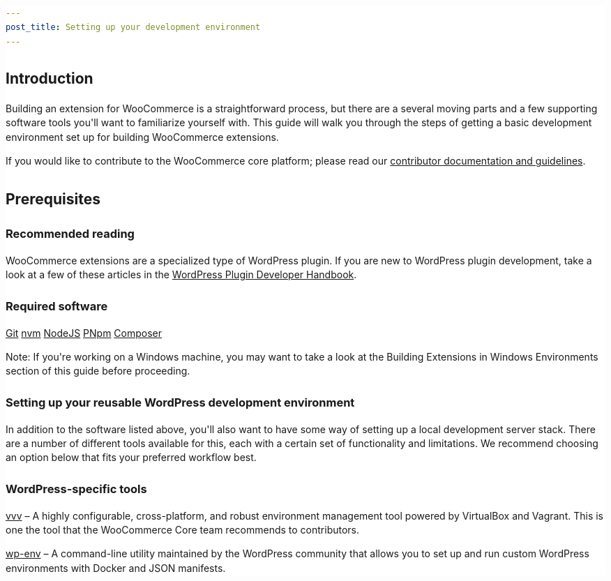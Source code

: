 ```yaml
---
post_title: Setting up your development environment
---
```


## Introduction

Building an extension for WooCommerce is a straightforward process, but there are a several moving parts and a few supporting software tools you'll want to familiarize yourself with. This guide will walk you through the steps of getting a basic development environment set up for building WooCommerce extensions.

If you would like to contribute to the WooCommerce core platform; please read our [contributor documentation and guidelines](https://github.com/woocommerce/woocommerce/wiki/How-to-set-up-WooCommerce-development-environment).

## Prerequisites

### Recommended reading

WooCommerce extensions are a specialized type of WordPress plugin. If you are new to WordPress plugin development, take a look at a few of these articles in the [WordPress Plugin Developer Handbook](https://developer.wordpress.org/plugins/).

### Required software

[Git](https://git-scm.com/)
[nvm](https://github.com/nvm-sh/nvm/blob/master/README.md)
[NodeJS](https://nodejs.org/en)
[PNpm](https://pnpm.io/)
[Composer](https://getcomposer.org/download/)

Note: If you're working on a Windows machine, you may want to take a look at the Building Extensions in Windows Environments section of this guide before proceeding.

### Setting up your reusable WordPress development environment

In addition to the software listed above, you'll also want to have some way of setting up a local development server stack. There are a number of different tools available for this, each with a certain set of functionality and limitations. We recommend choosing an option below that fits your preferred workflow best.

### WordPress-specific tools

[vvv](https://varyingvagrantvagrants.org/) – A highly configurable, cross-platform, and robust environment management tool powered by VirtualBox and Vagrant. This is one the tool that the WooCommerce Core team recommends to contributors.

[wp-env](https://developer.wordpress.org/block-editor/reference-guides/packages/packages-env/) – A command-line utility maintained by the WordPress community that allows you to set up and run custom WordPress environments with Docker and JSON manifests.

